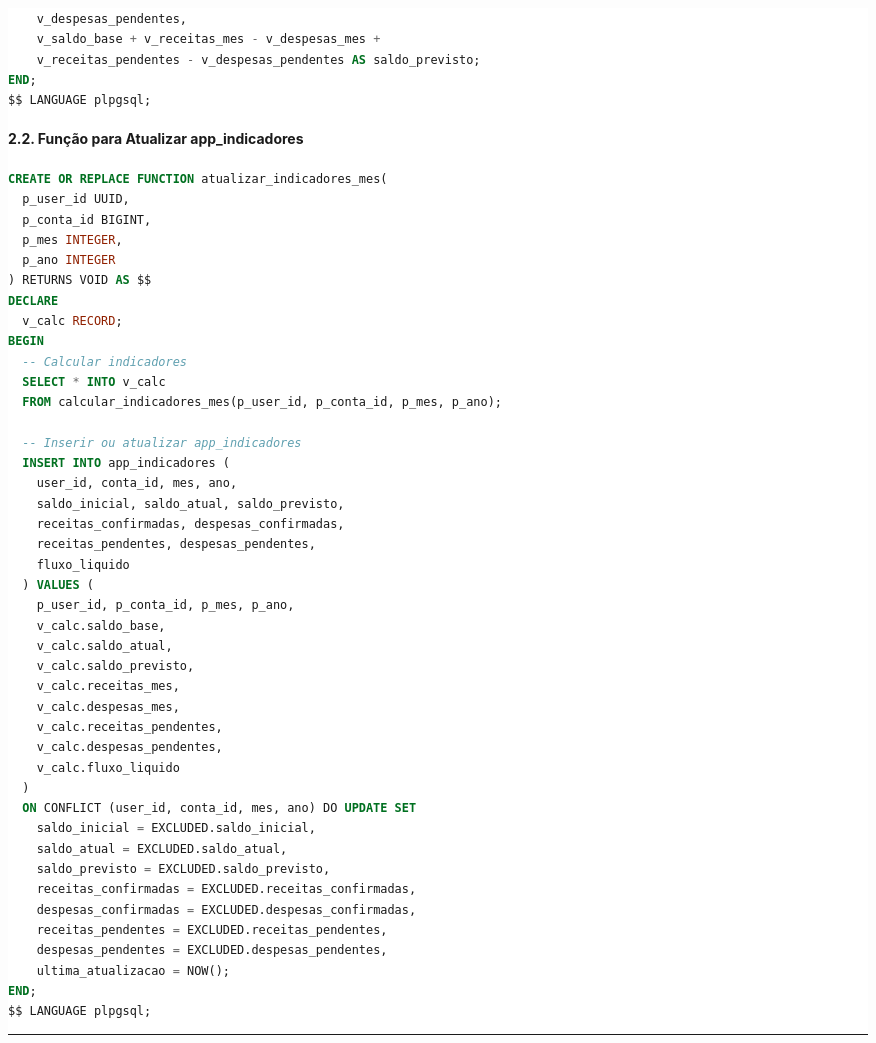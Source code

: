 ```sql
    v_despesas_pendentes,
    v_saldo_base + v_receitas_mes - v_despesas_mes + 
    v_receitas_pendentes - v_despesas_pendentes AS saldo_previsto;
END;
$$ LANGUAGE plpgsql;
```

#### 2.2. Função para Atualizar app_indicadores
```sql
CREATE OR REPLACE FUNCTION atualizar_indicadores_mes(
  p_user_id UUID,
  p_conta_id BIGINT,
  p_mes INTEGER,
  p_ano INTEGER
) RETURNS VOID AS $$
DECLARE
  v_calc RECORD;
BEGIN
  -- Calcular indicadores
  SELECT * INTO v_calc 
  FROM calcular_indicadores_mes(p_user_id, p_conta_id, p_mes, p_ano);
  
  -- Inserir ou atualizar app_indicadores
  INSERT INTO app_indicadores (
    user_id, conta_id, mes, ano,
    saldo_inicial, saldo_atual, saldo_previsto,
    receitas_confirmadas, despesas_confirmadas,
    receitas_pendentes, despesas_pendentes,
    fluxo_liquido
  ) VALUES (
    p_user_id, p_conta_id, p_mes, p_ano,
    v_calc.saldo_base,
    v_calc.saldo_atual,
    v_calc.saldo_previsto,
    v_calc.receitas_mes,
    v_calc.despesas_mes,
    v_calc.receitas_pendentes,
    v_calc.despesas_pendentes,
    v_calc.fluxo_liquido
  )
  ON CONFLICT (user_id, conta_id, mes, ano) DO UPDATE SET
    saldo_inicial = EXCLUDED.saldo_inicial,
    saldo_atual = EXCLUDED.saldo_atual,
    saldo_previsto = EXCLUDED.saldo_previsto,
    receitas_confirmadas = EXCLUDED.receitas_confirmadas,
    despesas_confirmadas = EXCLUDED.despesas_confirmadas,
    receitas_pendentes = EXCLUDED.receitas_pendentes,
    despesas_pendentes = EXCLUDED.despesas_pendentes,
    ultima_atualizacao = NOW();
END;
$$ LANGUAGE plpgsql;
```

---